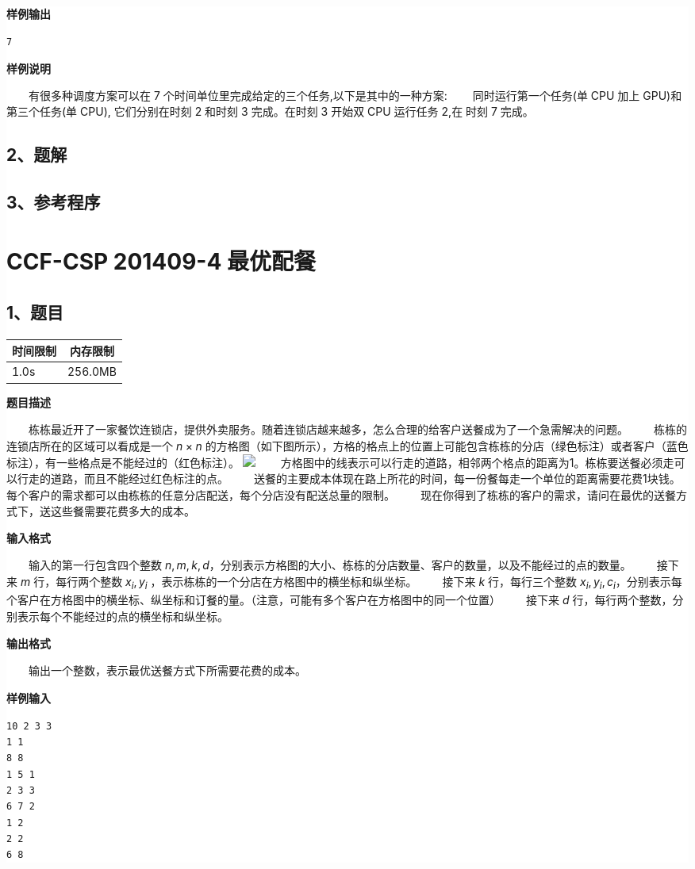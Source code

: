 **样例输出**

```
7
```

**样例说明**

　　有很多种调度方案可以在 7 个时间单位里完成给定的三个任务,以下是其中的一种方案:
　　同时运行第一个任务(单 CPU 加上 GPU)和第三个任务(单 CPU), 它们分别在时刻 2 和时刻 3 完成。在时刻 3 开始双 CPU 运行任务 2,在 时刻 7 完成。

## 2、题解

## 3、参考程序

```

```



# CCF-CSP  201409-4 最优配餐

## 1、题目

| 时间限制 | 内存限制    |
| ---- | ------- |
| 1.0s | 256.0MB |

**题目描述**

　　栋栋最近开了一家餐饮连锁店，提供外卖服务。随着连锁店越来越多，怎么合理的给客户送餐成为了一个急需解决的问题。
　　栋栋的连锁店所在的区域可以看成是一个 $n×n$ 的方格图（如下图所示），方格的格点上的位置上可能包含栋栋的分店（绿色标注）或者客户（蓝色标注），有一些格点是不能经过的（红色标注）。
![](201409-4.png)
　　方格图中的线表示可以行走的道路，相邻两个格点的距离为1。栋栋要送餐必须走可以行走的道路，而且不能经过红色标注的点。
　　送餐的主要成本体现在路上所花的时间，每一份餐每走一个单位的距离需要花费1块钱。每个客户的需求都可以由栋栋的任意分店配送，每个分店没有配送总量的限制。
　　现在你得到了栋栋的客户的需求，请问在最优的送餐方式下，送这些餐需要花费多大的成本。

**输入格式**

　　输入的第一行包含四个整数 $n, m, k, d$，分别表示方格图的大小、栋栋的分店数量、客户的数量，以及不能经过的点的数量。
　　接下来 $m$ 行，每行两个整数 $x_i, y_i$ ，表示栋栋的一个分店在方格图中的横坐标和纵坐标。
　　接下来 $k$ 行，每行三个整数 $x_i, y_i, c_i$，分别表示每个客户在方格图中的横坐标、纵坐标和订餐的量。（注意，可能有多个客户在方格图中的同一个位置）
　　接下来 $d$ 行，每行两个整数，分别表示每个不能经过的点的横坐标和纵坐标。

**输出格式**

　　输出一个整数，表示最优送餐方式下所需要花费的成本。

**样例输入**

```
10 2 3 3
1 1
8 8
1 5 1
2 3 3
6 7 2
1 2
2 2
6 8
```

